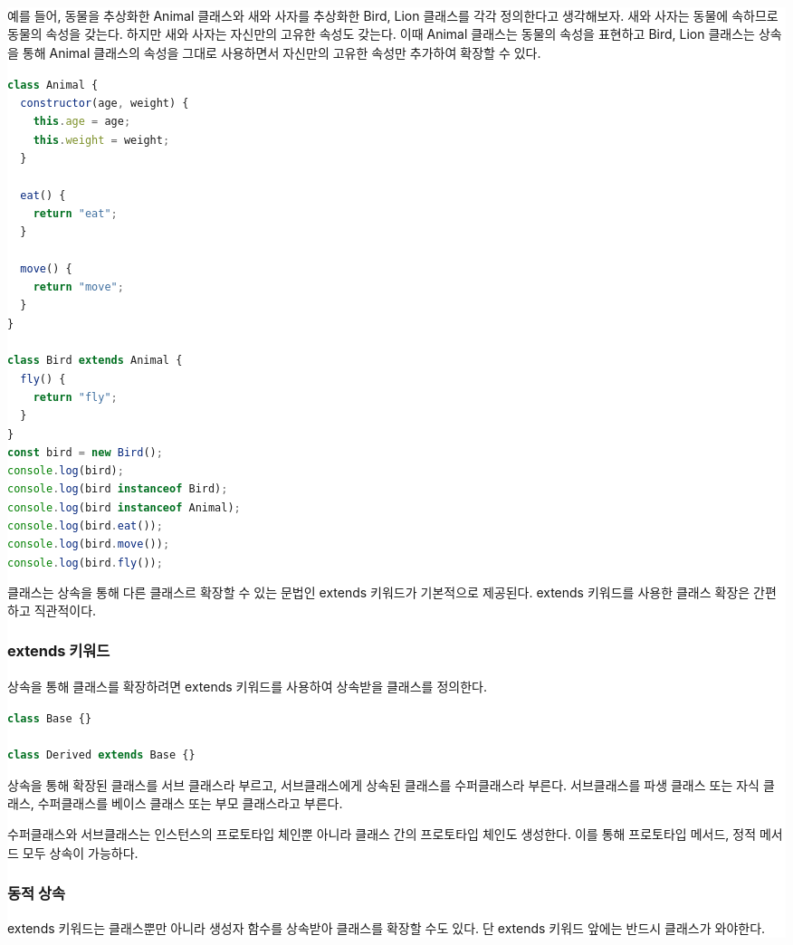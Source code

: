 예를 들어, 동물을 추상화한 Animal 클래스와 새와 사자를 추상화한 Bird, Lion 클래스를 각각 정의한다고 생각해보자. 새와 사자는 동물에 속하므로 동물의 속성을 갖는다. 하지만 새와 사자는 자신만의 고유한 속성도 갖는다. 이때 Animal 클래스는 동물의 속성을 표현하고 Bird, Lion 클래스는 상속을 통해 Animal 클래스의 속성을 그대로 사용하면서 자신만의 고유한 속성만 추가하여 확장할 수 있다.

```js
class Animal {
  constructor(age, weight) {
    this.age = age;
    this.weight = weight;
  }

  eat() {
    return "eat";
  }

  move() {
    return "move";
  }
}

class Bird extends Animal {
  fly() {
    return "fly";
  }
}
const bird = new Bird();
console.log(bird);
console.log(bird instanceof Bird);
console.log(bird instanceof Animal);
console.log(bird.eat());
console.log(bird.move());
console.log(bird.fly());
```

클래스는 상속을 통해 다른 클래스르 확장할 수 있는 문법인 extends 키워드가 기본적으로 제공된다. extends 키워드를 사용한 클래스 확장은 간편하고 직관적이다.

### extends 키워드

상속을 통해 클래스를 확장하려면 extends 키워드를 사용하여 상속받을 클래스를 정의한다.

```js
class Base {}

class Derived extends Base {}
```

상속을 통해 확장된 클래스를 서브 클래스라 부르고, 서브클래스에게 상속된 클래스를 수퍼클래스라 부른다. 서브클래스를 파생 클래스 또는 자식 클래스, 수퍼클래스를 베이스 클래스 또는 부모 클래스라고 부른다.

수퍼클래스와 서브클래스는 인스턴스의 프로토타입 체인뿐 아니라 클래스 간의 프로토타입 체인도 생성한다. 이를 통해 프로토타입 메서드, 정적 메서드 모두 상속이 가능하다.

### 동적 상속

extends 키워드는 클래스뿐만 아니라 생성자 함수를 상속받아 클래스를 확장할 수도 있다. 단 extends 키워드 앞에는 반드시 클래스가 와야한다.
